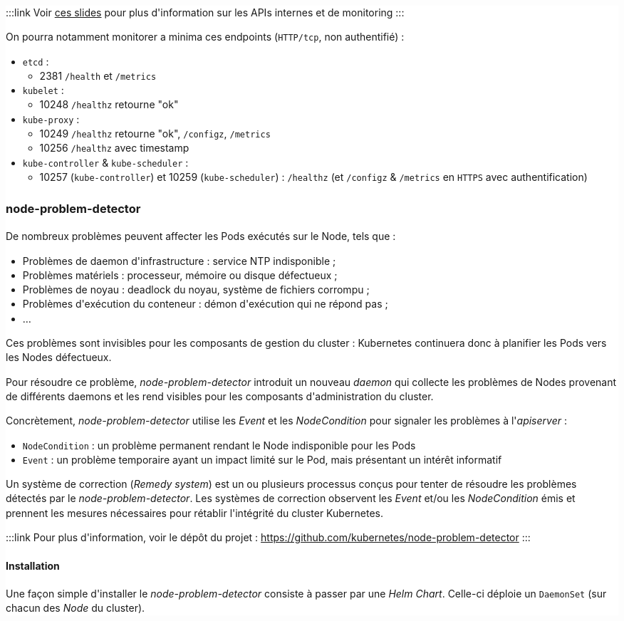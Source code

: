 :::link
Voir [ces slides](https://2021-05-enix.container.training/5.yml.html#217) pour plus d'information sur les APIs internes et de monitoring
:::

On pourra notamment monitorer a minima ces endpoints (`HTTP/tcp`, non authentifié) :

- `etcd` :
  - 2381 `/health` et `/metrics`
- `kubelet` :
  - 10248 `/healthz` retourne "ok"
- `kube-proxy` :
  - 10249 `/healthz` retourne "ok", `/configz`, `/metrics`
  - 10256 `/healthz` avec timestamp
- `kube-controller` & `kube-scheduler` :
  - 10257 (`kube-controller`) et 10259 (`kube-scheduler`) : `/healthz` (et `/configz` & `/metrics` en `HTTPS` avec authentification)

### node-problem-detector

De nombreux problèmes peuvent affecter les Pods exécutés sur le Node, tels que :

- Problèmes de daemon d'infrastructure : service NTP indisponible ;
- Problèmes matériels : processeur, mémoire ou disque défectueux ;
- Problèmes de noyau : deadlock du noyau, système de fichiers corrompu ;
- Problèmes d'exécution du conteneur : démon d'exécution qui ne répond pas ;
- …

Ces problèmes sont invisibles pour les composants de gestion du cluster : Kubernetes continuera donc à planifier les Pods vers les Nodes défectueux.

Pour résoudre ce problème, _node-problem-detector_ introduit un nouveau _daemon_ qui collecte les problèmes de Nodes provenant de différents daemons et les rend visibles pour les composants d'administration du cluster.

Concrètement, _node-problem-detector_ utilise les _Event_ et les _NodeCondition_ pour signaler les problèmes à l'_apiserver_ :

- `NodeCondition` : un problème permanent rendant le Node indisponible pour les Pods
- `Event` : un problème temporaire ayant un impact limité sur le Pod, mais présentant un intérêt informatif

Un système de correction (_Remedy system_) est un ou plusieurs processus conçus pour tenter de résoudre les problèmes détectés par le _node-problem-detector_. Les systèmes de correction observent les _Event_ et/ou les _NodeCondition_ émis et prennent les mesures nécessaires pour rétablir l'intégrité du cluster Kubernetes.

:::link
Pour plus d'information, voir le dépôt du projet : <https://github.com/kubernetes/node-problem-detector>
:::

#### Installation

Une façon simple d'installer le _node-problem-detector_ consiste à passer par une _Helm Chart_. Celle-ci déploie un `DaemonSet` (sur chacun des _Node_ du cluster).
